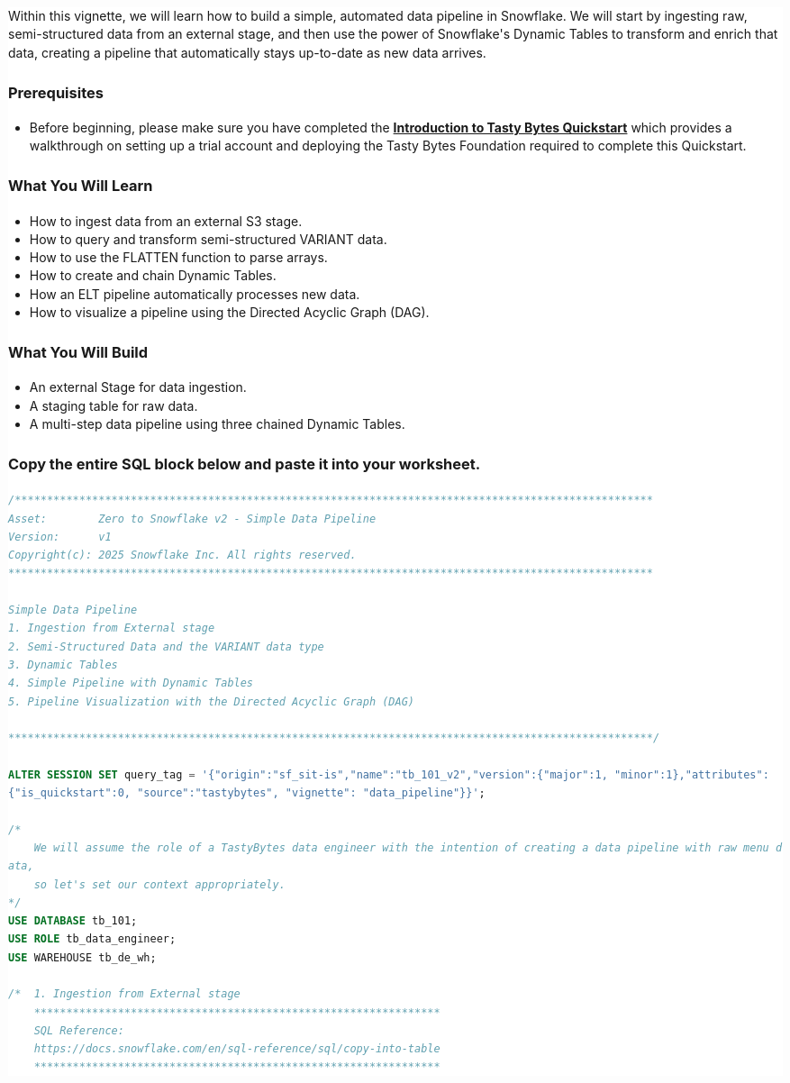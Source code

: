 Within this vignette, we will learn how to build a simple, automated data pipeline in Snowflake. We will start by ingesting raw, semi-structured data from an external stage, and then use the power of Snowflake's Dynamic Tables to transform and enrich that data, creating a pipeline that automatically stays up-to-date as new data arrives.

### Prerequisites
- Before beginning, please make sure you have completed the [**Introduction to Tasty Bytes Quickstart**](https://quickstarts.snowflake.com/guide/tasty_bytes_introduction/index.html) which provides a walkthrough on setting up a trial account and deploying the Tasty Bytes Foundation required to complete this Quickstart.

### What You Will Learn
- How to ingest data from an external S3 stage.
- How to query and transform semi-structured VARIANT data.
- How to use the FLATTEN function to parse arrays.
- How to create and chain Dynamic Tables.
- How an ELT pipeline automatically processes new data.
- How to visualize a pipeline using the Directed Acyclic Graph (DAG).

### What You Will Build
- An external Stage for data ingestion.
- A staging table for raw data.
- A multi-step data pipeline using three chained Dynamic Tables.

### Copy the entire SQL block below and paste it into your worksheet.

```sql
/***************************************************************************************************       
Asset:        Zero to Snowflake v2 - Simple Data Pipeline
Version:      v1     
Copyright(c): 2025 Snowflake Inc. All rights reserved.
****************************************************************************************************

Simple Data Pipeline
1. Ingestion from External stage
2. Semi-Structured Data and the VARIANT data type
3. Dynamic Tables
4. Simple Pipeline with Dynamic Tables
5. Pipeline Visualization with the Directed Acyclic Graph (DAG)

****************************************************************************************************/

ALTER SESSION SET query_tag = '{"origin":"sf_sit-is","name":"tb_101_v2","version":{"major":1, "minor":1},"attributes":{"is_quickstart":0, "source":"tastybytes", "vignette": "data_pipeline"}}';

/*
    We will assume the role of a TastyBytes data engineer with the intention of creating a data pipeline with raw menu data,
    so let's set our context appropriately.
*/
USE DATABASE tb_101;
USE ROLE tb_data_engineer;
USE WAREHOUSE tb_de_wh;

/*  1. Ingestion from External stage
    ***************************************************************
    SQL Reference:
    https://docs.snowflake.com/en/sql-reference/sql/copy-into-table
    ***************************************************************
```
